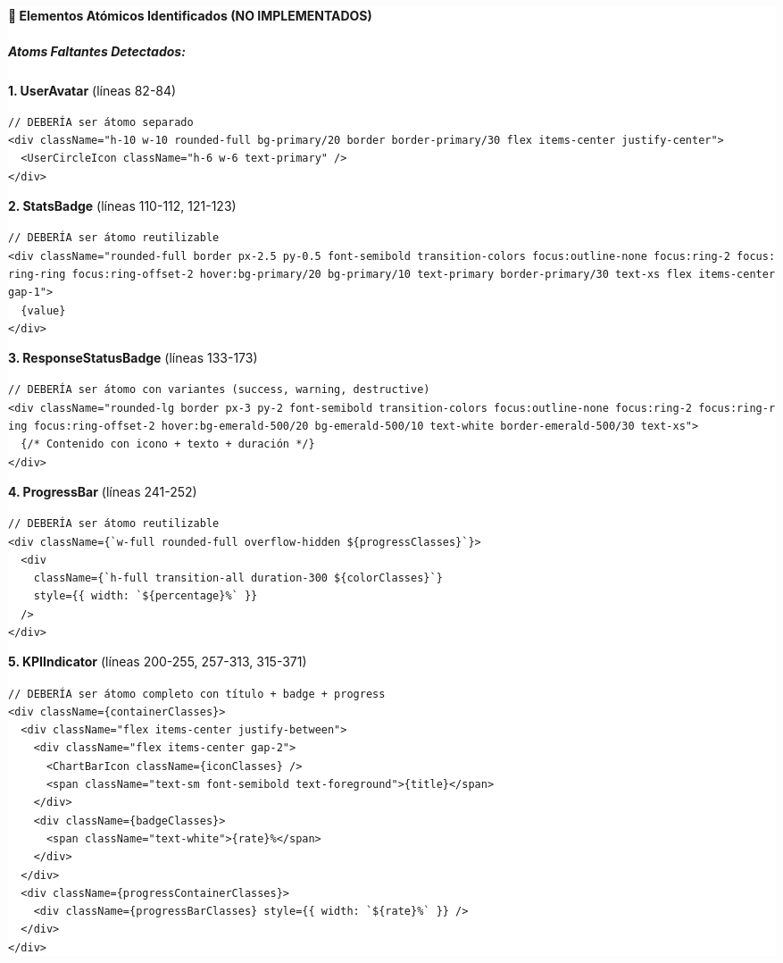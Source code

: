 #### **🧬 Elementos Atómicos Identificados (NO IMPLEMENTADOS)**

##### **Atoms Faltantes Detectados:**

**1. UserAvatar** (líneas 82-84)
```tsx
// DEBERÍA ser átomo separado
<div className="h-10 w-10 rounded-full bg-primary/20 border border-primary/30 flex items-center justify-center">
  <UserCircleIcon className="h-6 w-6 text-primary" />
</div>
```

**2. StatsBadge** (líneas 110-112, 121-123)
```tsx
// DEBERÍA ser átomo reutilizable
<div className="rounded-full border px-2.5 py-0.5 font-semibold transition-colors focus:outline-none focus:ring-2 focus:ring-ring focus:ring-offset-2 hover:bg-primary/20 bg-primary/10 text-primary border-primary/30 text-xs flex items-center gap-1">
  {value}
</div>
```

**3. ResponseStatusBadge** (líneas 133-173)
```tsx
// DEBERÍA ser átomo con variantes (success, warning, destructive)
<div className="rounded-lg border px-3 py-2 font-semibold transition-colors focus:outline-none focus:ring-2 focus:ring-ring focus:ring-offset-2 hover:bg-emerald-500/20 bg-emerald-500/10 text-white border-emerald-500/30 text-xs">
  {/* Contenido con icono + texto + duración */}
</div>
```

**4. ProgressBar** (líneas 241-252)
```tsx
// DEBERÍA ser átomo reutilizable
<div className={`w-full rounded-full overflow-hidden ${progressClasses}`}>
  <div 
    className={`h-full transition-all duration-300 ${colorClasses}`}
    style={{ width: `${percentage}%` }}
  />
</div>
```

**5. KPIIndicator** (líneas 200-255, 257-313, 315-371)
```tsx
// DEBERÍA ser átomo completo con título + badge + progress
<div className={containerClasses}>
  <div className="flex items-center justify-between">
    <div className="flex items-center gap-2">
      <ChartBarIcon className={iconClasses} />
      <span className="text-sm font-semibold text-foreground">{title}</span>
    </div>
    <div className={badgeClasses}>
      <span className="text-white">{rate}%</span>
    </div>
  </div>
  <div className={progressContainerClasses}>
    <div className={progressBarClasses} style={{ width: `${rate}%` }} />
  </div>
</div>
```
